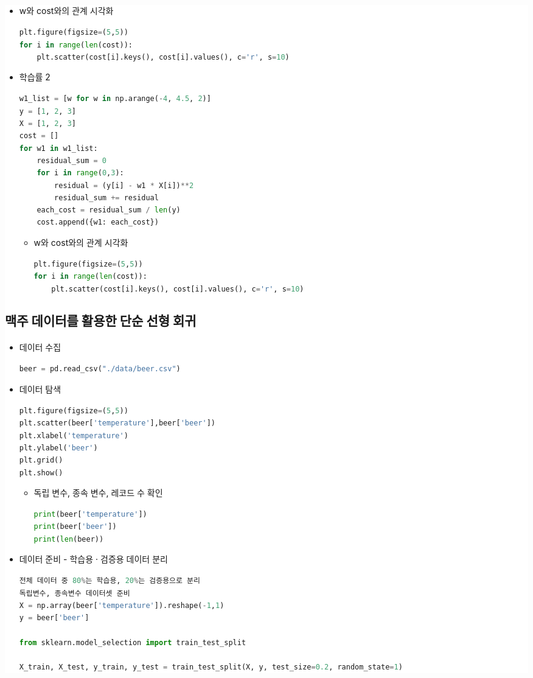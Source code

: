   * w와 cost와의 관계 시각화  
    ```py
    plt.figure(figsize=(5,5))  
    for i in range(len(cost)):  
        plt.scatter(cost[i].keys(), cost[i].values(), c='r', s=10)  
    ```  
    
- 학습률 2  
  ```py
  w1_list = [w for w in np.arange(-4, 4.5, 2)]  
  y = [1, 2, 3]  
  X = [1, 2, 3]  
  cost = []  
  for w1 in w1_list:  
      residual_sum = 0  
      for i in range(0,3):  
          residual = (y[i] - w1 * X[i])**2  
          residual_sum += residual  
      each_cost = residual_sum / len(y)  
      cost.append({w1: each_cost})  
  ```  
  
  * w와 cost와의 관계 시각화
    ```py
    plt.figure(figsize=(5,5))  
    for i in range(len(cost)):  
        plt.scatter(cost[i].keys(), cost[i].values(), c='r', s=10)  
    ```  
    
## 맥주 데이터를 활용한 단순 선형 회귀  
- 데이터 수집  
  ```py
  beer = pd.read_csv("./data/beer.csv")  
  ```  
  
- 데이터 탐색  
  ```py
  plt.figure(figsize=(5,5))  
  plt.scatter(beer['temperature'],beer['beer'])  
  plt.xlabel('temperature')  
  plt.ylabel('beer')  
  plt.grid()  
  plt.show()  
  ```  
  
  * 독립 변수, 종속 변수, 레코드 수 확인  
    ```py
    print(beer['temperature'])  
    print(beer['beer'])  
    print(len(beer))  
    ```  
    
- 데이터 준비 - 학습용 · 검증용 데이터 분리  
  ```py
  전체 데이터 중 80%는 학습용, 20%는 검증용으로 분리
  독립변수, 종속변수 데이터셋 준비
  X = np.array(beer['temperature']).reshape(-1,1)
  y = beer['beer']

  from sklearn.model_selection import train_test_split

  X_train, X_test, y_train, y_test = train_test_split(X, y, test_size=0.2, random_state=1)  
  ```  
  